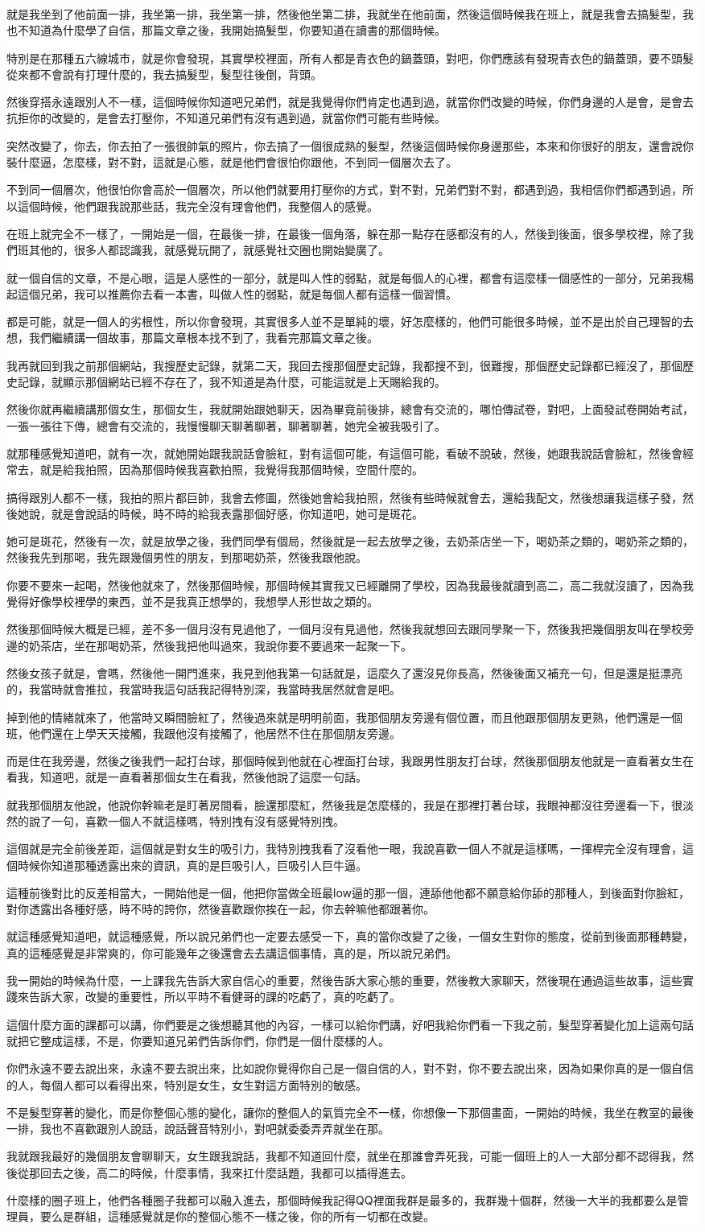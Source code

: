 就是我坐到了他前面一排，我坐第一排，我坐第一排，然後他坐第二排，我就坐在他前面，然後這個時候我在班上，就是我會去搞髮型，我也不知道為什麼學了自信，那篇文章之後，我開始搞髮型，你要知道在讀書的那個時候。

特別是在那種五六線城市，就是你會發現，其實學校裡面，所有人都是青衣色的鍋蓋頭，對吧，你們應該有發現青衣色的鍋蓋頭，要不頭髮從來都不會說有打理什麼的，我去搞髮型，髮型往後倒，背頭。

然後穿搭永遠跟別人不一樣，這個時候你知道吧兄弟們，就是我覺得你們肯定也遇到過，就當你們改變的時候，你們身邊的人是會，是會去抗拒你的改變的，是會去打壓你，不知道兄弟們有沒有遇到過，就當你們可能有些時候。

突然改變了，你去，你去拍了一張很帥氣的照片，你去搞了一個很成熟的髮型，然後這個時候你身邊那些，本來和你很好的朋友，還會說你裝什麼逼，怎麼樣，對不對，這就是心態，就是他們會很怕你跟他，不到同一個層次去了。

不到同一個層次，他很怕你會高於一個層次，所以他們就要用打壓你的方式，對不對，兄弟們對不對，都遇到過，我相信你們都遇到過，所以這個時候，他們跟我說那些話，我完全沒有理會他們，我整個人的感覺。

在班上就完全不一樣了，一開始是一個，在最後一排，在最後一個角落，躲在那一點存在感都沒有的人，然後到後面，很多學校裡，除了我們班其他的，很多人都認識我，就感覺玩開了，就感覺社交圈也開始變廣了。

就一個自信的文章，不是心眼，這是人感性的一部分，就是叫人性的弱點，就是每個人的心裡，都會有這麼樣一個感性的一部分，兄弟我楊起這個兄弟，我可以推薦你去看一本書，叫做人性的弱點，就是每個人都有這樣一個習慣。

都是可能，就是一個人的劣根性，所以你會發現，其實很多人並不是單純的壞，好怎麼樣的，他們可能很多時候，並不是出於自己理智的去想，我們繼續講一個故事，那篇文章根本找不到了，我看完那篇文章之後。

我再就回到我之前那個網站，我搜歷史記錄，就第二天，我回去搜那個歷史記錄，我都搜不到，很難搜，那個歷史記錄都已經沒了，那個歷史記錄，就顯示那個網站已經不存在了，我不知道是為什麼，可能這就是上天賜給我的。

然後你就再繼續講那個女生，那個女生，我就開始跟她聊天，因為畢竟前後排，總會有交流的，哪怕傳試卷，對吧，上面發試卷開始考試，一張一張往下傳，總會有交流的，我慢慢聊天聊著聊著，聊著聊著，她完全被我吸引了。

就那種感覺知道吧，就有一次，就她開始跟我說話會臉紅，對有這個可能，有這個可能，看破不說破，然後，她跟我說話會臉紅，然後會經常去，就是給我拍照，因為那個時候我喜歡拍照，我覺得我那個時候，空間什麼的。

搞得跟別人都不一樣，我拍的照片都巨帥，我會去修圖，然後她會給我拍照，然後有些時候就會去，還給我配文，然後想讓我這樣子發，然後她說，就是會說話的時候，時不時的給我表露那個好感，你知道吧，她可是斑花。

她可是斑花，然後有一次，就是放學之後，我們同學有個局，然後就是一起去放學之後，去奶茶店坐一下，喝奶茶之類的，喝奶茶之類的，然後我先到那喝，我先跟幾個男性的朋友，到那喝奶茶，然後我跟他說。

你要不要來一起喝，然後他就來了，然後那個時候，那個時候其實我又已經離開了學校，因為我最後就讀到高二，高二我就沒讀了，因為我覺得好像學校裡學的東西，並不是我真正想學的，我想學人形世故之類的。

然後那個時候大概是已經，差不多一個月沒有見過他了，一個月沒有見過他，然後我就想回去跟同學聚一下，然後我把幾個朋友叫在學校旁邊的奶茶店，坐在那喝奶茶，然後我把他叫過來，我說你要不要過來一起聚一下。

然後女孩子就是，會嗎，然後他一開門進來，我見到他我第一句話就是，這麼久了還沒見你長高，然後後面又補充一句，但是還是挺漂亮的，我當時就會推拉，我當時我這句話我記得特別深，我當時我居然就會是吧。

掉到他的情緒就來了，他當時又瞬間臉紅了，然後過來就是明明前面，我那個朋友旁邊有個位置，而且他跟那個朋友更熟，他們還是一個班，他們還在上學天天接觸，我跟他沒有接觸了，他居然不住在那個朋友旁邊。

而是住在我旁邊，然後之後我們一起打台球，那個時候到他就在心裡面打台球，我跟男性朋友打台球，然後那個朋友他就是一直看著女生在看我，知道吧，就是一直看著那個女生在看我，然後他說了這麼一句話。

就我那個朋友他說，他說你幹嘛老是盯著房間看，臉還那麼紅，然後我是怎麼樣的，我是在那裡打著台球，我眼神都沒往旁邊看一下，很淡然的說了一句，喜歡一個人不就這樣嗎，特別拽有沒有感覺特別拽。

這個就是完全前後差距，這個就是對女生的吸引力，我特別拽我看了沒看他一眼，我說喜歡一個人不就是這樣嗎，一揮桿完全沒有理會，這個時候你知道那種透露出來的資訊，真的是巨吸引人，巨吸引人巨牛逼。

這種前後對比的反差相當大，一開始他是一個，他把你當做全班最low逼的那一個，連舔他他都不願意給你舔的那種人，到後面對你臉紅，對你透露出各種好感，時不時的誇你，然後喜歡跟你挨在一起，你去幹嘛他都跟著你。

就這種感覺知道吧，就這種感覺，所以說兄弟們也一定要去感受一下，真的當你改變了之後，一個女生對你的態度，從前到後面那種轉變，真的這種感覺是非常爽的，你可能幾年之後還會去去講這個事情，真的是，所以說兄弟們。

我一開始的時候為什麼，一上課我先告訴大家自信心的重要，然後告訴大家心態的重要，然後教大家聊天，然後現在通過這些故事，這些實踐來告訴大家，改變的重要性，所以平時不看健哥的課的吃虧了，真的吃虧了。

這個什麼方面的課都可以講，你們要是之後想聽其他的內容，一樣可以給你們講，好吧我給你們看一下我之前，髮型穿著變化加上這兩句話就把它整成這樣，不是，你要知道兄弟們告訴你們，你們是一個什麼樣的人。

你們永遠不要去說出來，永遠不要去說出來，比如說你覺得你自己是一個自信的人，對不對，你不要去說出來，因為如果你真的是一個自信的人，每個人都可以看得出來，特別是女生，女生對這方面特別的敏感。

不是髮型穿著的變化，而是你整個心態的變化，讓你的整個人的氣質完全不一樣，你想像一下那個畫面，一開始的時候，我坐在教室的最後一排，我也不喜歡跟別人說話，說話聲音特別小，對吧就委委弄弄就坐在那。

我就跟我最好的幾個朋友會聊聊天，女生跟我說話，我都不知道回什麼，就坐在那誰會弄死我，可能一個班上的人一大部分都不認得我，然後從那回去之後，高二的時候，什麼事情，我來扛什麼話題，我都可以插得進去。

什麼樣的圈子班上，他們各種圈子我都可以融入進去，那個時候我記得QQ裡面我群是最多的，我群幾十個群，然後一大半的我都要么是管理員，要么是群組，這種感覺就是你的整個心態不一樣之後，你的所有一切都在改變。
